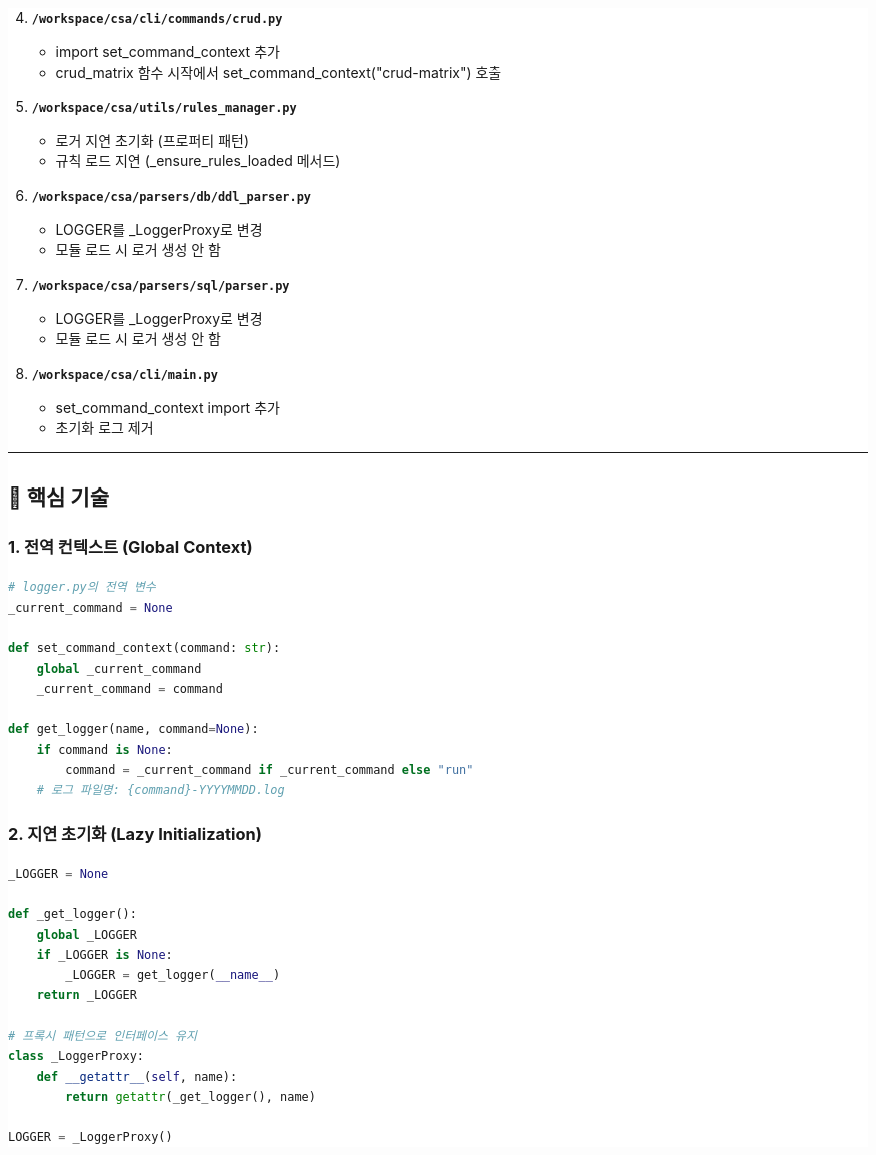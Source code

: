 4. **`/workspace/csa/cli/commands/crud.py`**
   - import set_command_context 추가
   - crud_matrix 함수 시작에서 set_command_context("crud-matrix") 호출

5. **`/workspace/csa/utils/rules_manager.py`**
   - 로거 지연 초기화 (프로퍼티 패턴)
   - 규칙 로드 지연 (_ensure_rules_loaded 메서드)

6. **`/workspace/csa/parsers/db/ddl_parser.py`**
   - LOGGER를 _LoggerProxy로 변경
   - 모듈 로드 시 로거 생성 안 함

7. **`/workspace/csa/parsers/sql/parser.py`**
   - LOGGER를 _LoggerProxy로 변경
   - 모듈 로드 시 로거 생성 안 함

8. **`/workspace/csa/cli/main.py`**
   - set_command_context import 추가
   - 초기화 로그 제거

---

## 🚀 핵심 기술

### 1. 전역 컨텍스트 (Global Context)

```python
# logger.py의 전역 변수
_current_command = None

def set_command_context(command: str):
    global _current_command
    _current_command = command

def get_logger(name, command=None):
    if command is None:
        command = _current_command if _current_command else "run"
    # 로그 파일명: {command}-YYYYMMDD.log
```

### 2. 지연 초기화 (Lazy Initialization)

```python
_LOGGER = None

def _get_logger():
    global _LOGGER
    if _LOGGER is None:
        _LOGGER = get_logger(__name__)
    return _LOGGER

# 프록시 패턴으로 인터페이스 유지
class _LoggerProxy:
    def __getattr__(self, name):
        return getattr(_get_logger(), name)

LOGGER = _LoggerProxy()
```
